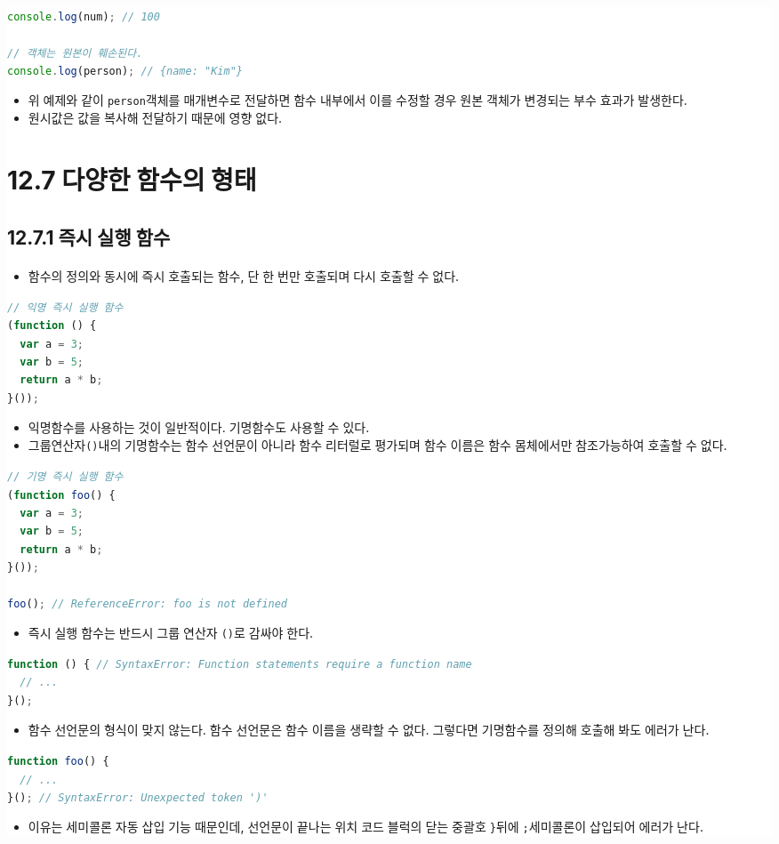 ```jsx
console.log(num); // 100

// 객체는 원본이 훼손된다.
console.log(person); // {name: "Kim"}
```

- 위 예제와 같이 `person`객체를 매개변수로 전달하면 함수 내부에서 이를 수정할 경우 원본 객체가 변경되는 부수 효과가 발생한다.
- 원시값은 값을 복사해 전달하기 때문에 영향 없다.

# 12.7 다양한 함수의 형태

## 12.7.1 즉시 실행 함수

- 함수의 정의와 동시에 즉시 호출되는 함수, 단 한 번만 호출되며 다시 호출할 수 없다.

```jsx
// 익명 즉시 실행 함수
(function () {
  var a = 3;
  var b = 5;
  return a * b;
}());
```

- 익명함수를 사용하는 것이 일반적이다. 기명함수도 사용할 수 있다.
- 그룹연산자`()`내의 기명함수는 함수 선언문이 아니라 함수 리터럴로 평가되며 함수 이름은 함수 몸체에서만 참조가능하여 호출할 수 없다.

```jsx
// 기명 즉시 실행 함수
(function foo() {
  var a = 3;
  var b = 5;
  return a * b;
}());

foo(); // ReferenceError: foo is not defined
```

- 즉시 실행 함수는 반드시 그룹 연산자 `()`로 감싸야 한다.

```jsx
function () { // SyntaxError: Function statements require a function name
  // ...
}();
```

- 함수 선언문의 형식이 맞지 않는다. 함수 선언문은 함수 이름을 생략할 수 없다. 그렇다면 기명함수를 정의해 호출해 봐도 에러가 난다.

```jsx
function foo() {
  // ...
}(); // SyntaxError: Unexpected token ')'
```

- 이유는 세미콜론 자동 삽입 기능 때문인데, 선언문이 끝나는 위치 코드 블럭의 닫는 중괄호 `}`뒤에 `;`세미콜론이 삽입되어 에러가 난다.
